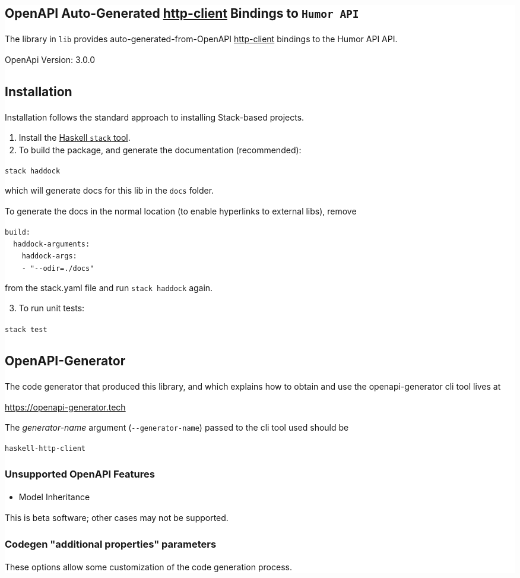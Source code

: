 ## OpenAPI Auto-Generated [http-client](https://www.stackage.org/lts-10.0/package/http-client-0.5.7.1) Bindings to `Humor API`

The library in `lib` provides auto-generated-from-OpenAPI [http-client](https://www.stackage.org/lts-10.0/package/http-client-0.5.7.1) bindings to the Humor API API.

OpenApi Version: 3.0.0

## Installation

Installation follows the standard approach to installing Stack-based projects.

1. Install the [Haskell `stack` tool](http://docs.haskellstack.org/en/stable/README).
2. To build the package, and generate the documentation (recommended):
```
stack haddock
```
which will generate docs for this lib in the `docs` folder.

To generate the docs in the normal location (to enable hyperlinks to external libs), remove 
```
build:
  haddock-arguments:
    haddock-args:
    - "--odir=./docs"
```
from the stack.yaml file and run `stack haddock` again.

3. To run unit tests:
```
stack test
```

## OpenAPI-Generator

The code generator that produced this library, and which explains how
to obtain and use the openapi-generator cli tool lives at

https://openapi-generator.tech

The _generator-name_ argument (`--generator-name`) passed to the cli tool used should be

```
haskell-http-client
```

### Unsupported OpenAPI Features

* Model Inheritance

This is beta software; other cases may not be supported.

### Codegen "additional properties" parameters

These options allow some customization of the code generation process.
